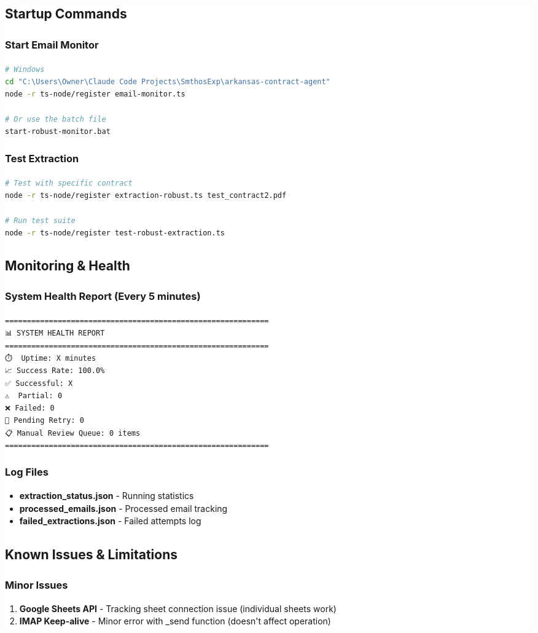## Startup Commands

### Start Email Monitor
```bash
# Windows
cd "C:\Users\Owner\Claude Code Projects\SmthosExp\arkansas-contract-agent"
node -r ts-node/register email-monitor.ts

# Or use the batch file
start-robust-monitor.bat
```

### Test Extraction
```bash
# Test with specific contract
node -r ts-node/register extraction-robust.ts test_contract2.pdf

# Run test suite
node -r ts-node/register test-robust-extraction.ts
```

## Monitoring & Health

### System Health Report (Every 5 minutes)
```
============================================================
📊 SYSTEM HEALTH REPORT
============================================================
⏱️  Uptime: X minutes
📈 Success Rate: 100.0%
✅ Successful: X
⚠️  Partial: 0
❌ Failed: 0
🔄 Pending Retry: 0
📋 Manual Review Queue: 0 items
============================================================
```

### Log Files
- **extraction_status.json** - Running statistics
- **processed_emails.json** - Processed email tracking
- **failed_extractions.json** - Failed attempts log

## Known Issues & Limitations

### Minor Issues
1. **Google Sheets API** - Tracking sheet connection issue (individual sheets work)
2. **IMAP Keep-alive** - Minor error with _send function (doesn't affect operation)
